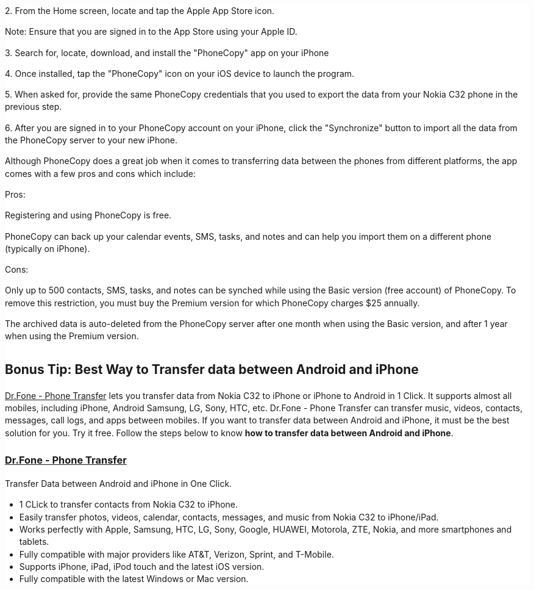 2\. From the Home screen, locate and tap the Apple App Store icon.

Note: Ensure that you are signed in to the App Store using your Apple ID.

3\. Search for, locate, download, and install the "PhoneCopy" app on your iPhone

4\. Once installed, tap the "PhoneCopy" icon on your iOS device to launch the program.

5\. When asked for, provide the same PhoneCopy credentials that you used to export the data from your Nokia C32 phone in the previous step.

6\. After you are signed in to your PhoneCopy account on your iPhone, click the "Synchronize" button to import all the data from the PhoneCopy server to your new iPhone.

Although PhoneCopy does a great job when it comes to transferring data between the phones from different platforms, the app comes with a few pros and cons which include:

Pros:

Registering and using PhoneCopy is free.

PhoneCopy can back up your calendar events, SMS, tasks, and notes and can help you import them on a different phone (typically on iPhone).

Cons:

Only up to 500 contacts, SMS, tasks, and notes can be synched while using the Basic version (free account) of PhoneCopy. To remove this restriction, you must buy the Premium version for which PhoneCopy charges $25 annually.

The archived data is auto-deleted from the PhoneCopy server after one month when using the Basic version, and after 1 year when using the Premium version.

## Bonus Tip: Best Way to Transfer data between Android and iPhone

[Dr.Fone - Phone Transfer](https://tools.techidaily.com/wondershare/drfone/phone-switch/) lets you transfer data from Nokia C32 to iPhone or iPhone to Android in 1 Click. It supports almost all mobiles, including iPhone, Android Samsung, LG, Sony, HTC, etc. Dr.Fone - Phone Transfer can transfer music, videos, contacts, messages, call logs, and apps between mobiles. If you want to transfer data between Android and iPhone, it must be the best solution for you. Try it free. Follow the steps below to know **how to transfer data between Android and iPhone**.



### [Dr.Fone - Phone Transfer](https://tools.techidaily.com/wondershare/drfone/phone-switch/ "Phone to Phone Transfer")

Transfer Data between Android and iPhone in One Click.

- 1 CLick to transfer contacts from Nokia C32 to iPhone.
- Easily transfer photos, videos, calendar, contacts, messages, and music from Nokia C32 to iPhone/iPad.
- Works perfectly with Apple, Samsung, HTC, LG, Sony, Google, HUAWEI, Motorola, ZTE, Nokia, and more smartphones and tablets.
- Fully compatible with major providers like AT&T, Verizon, Sprint, and T-Mobile.
- Supports iPhone, iPad, iPod touch and the latest iOS version.
- Fully compatible with the latest Windows or Mac version.
